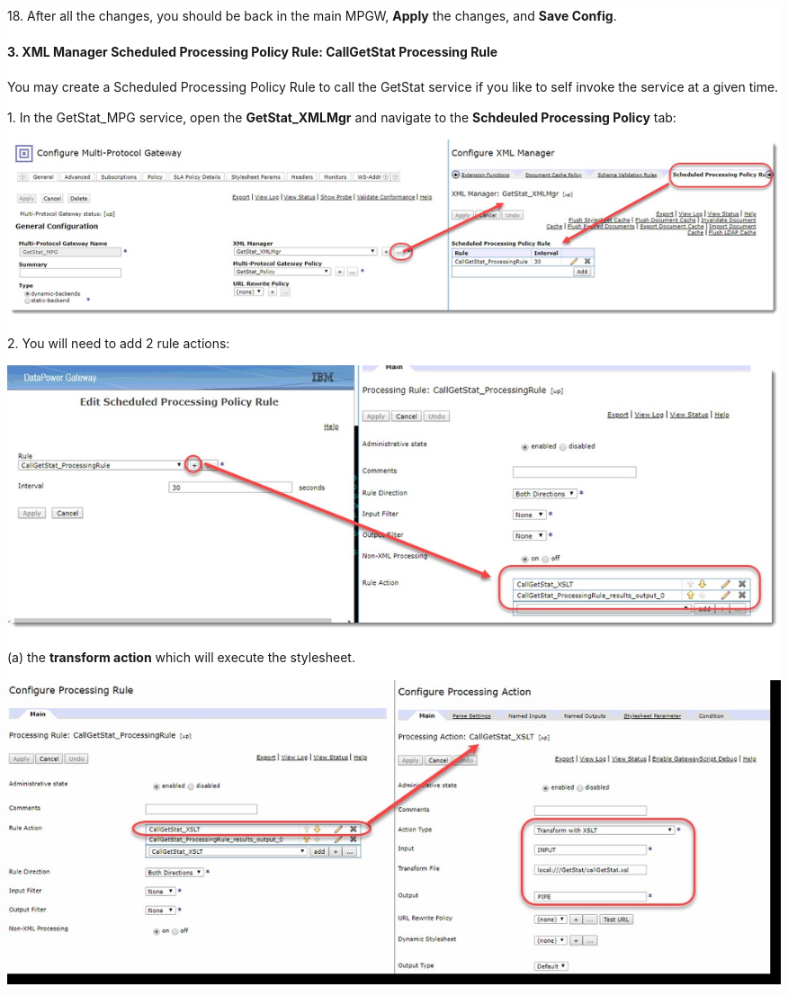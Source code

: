 18\. After all the changes, you should be back in the main MPGW, **Apply** the changes, and **Save Config**.

#### 3. XML Manager Scheduled Processing Policy Rule: CallGetStat Processing Rule

You may create a Scheduled Processing Policy Rule to call the GetStat service if you like to self invoke the service at a given time.

1\. In the GetStat\_MPG service, open the **GetStat\_XMLMgr** and navigate to the **Schdeuled Processing Policy** tab:

![xmlm01](images/xmlm01.jpg)

2\. You will need to add 2 rule actions:

![xmlm02](images/xmlm02.jpg)

(a) the **transform action** which will execute the stylesheet.

![xmlm03](images/xmlm03.jpg)
